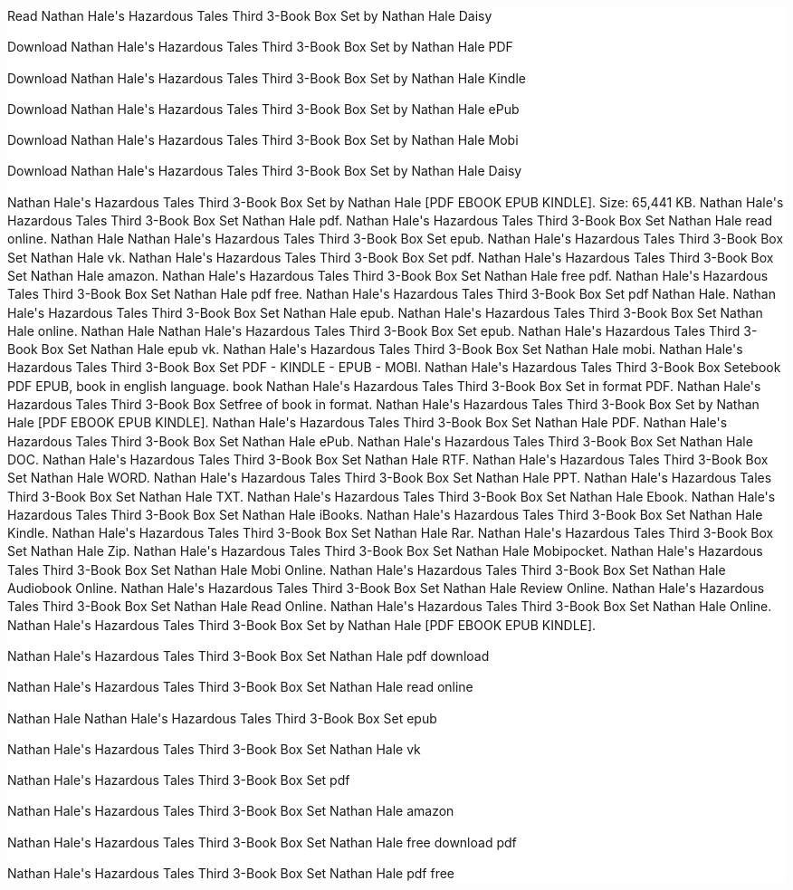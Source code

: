 Read Nathan Hale's Hazardous Tales Third 3-Book Box Set by Nathan Hale Daisy

Download Nathan Hale's Hazardous Tales Third 3-Book Box Set by Nathan Hale PDF

Download Nathan Hale's Hazardous Tales Third 3-Book Box Set by Nathan Hale Kindle

Download Nathan Hale's Hazardous Tales Third 3-Book Box Set by Nathan Hale ePub

Download Nathan Hale's Hazardous Tales Third 3-Book Box Set by Nathan Hale Mobi

Download Nathan Hale's Hazardous Tales Third 3-Book Box Set by Nathan Hale Daisy

Nathan Hale's Hazardous Tales Third 3-Book Box Set by Nathan Hale [PDF EBOOK EPUB KINDLE]. Size: 65,441 KB. Nathan Hale's Hazardous Tales Third 3-Book Box Set Nathan Hale pdf. Nathan Hale's Hazardous Tales Third 3-Book Box Set Nathan Hale read online. Nathan Hale Nathan Hale's Hazardous Tales Third 3-Book Box Set epub. Nathan Hale's Hazardous Tales Third 3-Book Box Set Nathan Hale vk. Nathan Hale's Hazardous Tales Third 3-Book Box Set pdf. Nathan Hale's Hazardous Tales Third 3-Book Box Set Nathan Hale amazon. Nathan Hale's Hazardous Tales Third 3-Book Box Set Nathan Hale free pdf. Nathan Hale's Hazardous Tales Third 3-Book Box Set Nathan Hale pdf free. Nathan Hale's Hazardous Tales Third 3-Book Box Set pdf Nathan Hale. Nathan Hale's Hazardous Tales Third 3-Book Box Set Nathan Hale epub. Nathan Hale's Hazardous Tales Third 3-Book Box Set Nathan Hale online. Nathan Hale Nathan Hale's Hazardous Tales Third 3-Book Box Set epub. Nathan Hale's Hazardous Tales Third 3-Book Box Set Nathan Hale epub vk. Nathan Hale's Hazardous Tales Third 3-Book Box Set Nathan Hale mobi. Nathan Hale's Hazardous Tales Third 3-Book Box Set PDF - KINDLE - EPUB - MOBI. Nathan Hale's Hazardous Tales Third 3-Book Box Setebook PDF EPUB, book in english language. book Nathan Hale's Hazardous Tales Third 3-Book Box Set in format PDF. Nathan Hale's Hazardous Tales Third 3-Book Box Setfree of book in format. Nathan Hale's Hazardous Tales Third 3-Book Box Set by Nathan Hale [PDF EBOOK EPUB KINDLE]. Nathan Hale's Hazardous Tales Third 3-Book Box Set Nathan Hale PDF. Nathan Hale's Hazardous Tales Third 3-Book Box Set Nathan Hale ePub. Nathan Hale's Hazardous Tales Third 3-Book Box Set Nathan Hale DOC. Nathan Hale's Hazardous Tales Third 3-Book Box Set Nathan Hale RTF. Nathan Hale's Hazardous Tales Third 3-Book Box Set Nathan Hale WORD. Nathan Hale's Hazardous Tales Third 3-Book Box Set Nathan Hale PPT. Nathan Hale's Hazardous Tales Third 3-Book Box Set Nathan Hale TXT. Nathan Hale's Hazardous Tales Third 3-Book Box Set Nathan Hale Ebook. Nathan Hale's Hazardous Tales Third 3-Book Box Set Nathan Hale iBooks. Nathan Hale's Hazardous Tales Third 3-Book Box Set Nathan Hale Kindle. Nathan Hale's Hazardous Tales Third 3-Book Box Set Nathan Hale Rar. Nathan Hale's Hazardous Tales Third 3-Book Box Set Nathan Hale Zip. Nathan Hale's Hazardous Tales Third 3-Book Box Set Nathan Hale Mobipocket. Nathan Hale's Hazardous Tales Third 3-Book Box Set Nathan Hale Mobi Online. Nathan Hale's Hazardous Tales Third 3-Book Box Set Nathan Hale Audiobook Online. Nathan Hale's Hazardous Tales Third 3-Book Box Set Nathan Hale Review Online. Nathan Hale's Hazardous Tales Third 3-Book Box Set Nathan Hale Read Online. Nathan Hale's Hazardous Tales Third 3-Book Box Set Nathan Hale Online. Nathan Hale's Hazardous Tales Third 3-Book Box Set by Nathan Hale [PDF EBOOK EPUB KINDLE].

Nathan Hale's Hazardous Tales Third 3-Book Box Set Nathan Hale pdf download

Nathan Hale's Hazardous Tales Third 3-Book Box Set Nathan Hale read online

Nathan Hale Nathan Hale's Hazardous Tales Third 3-Book Box Set epub

Nathan Hale's Hazardous Tales Third 3-Book Box Set Nathan Hale vk

Nathan Hale's Hazardous Tales Third 3-Book Box Set pdf

Nathan Hale's Hazardous Tales Third 3-Book Box Set Nathan Hale amazon

Nathan Hale's Hazardous Tales Third 3-Book Box Set Nathan Hale free download pdf

Nathan Hale's Hazardous Tales Third 3-Book Box Set Nathan Hale pdf free
